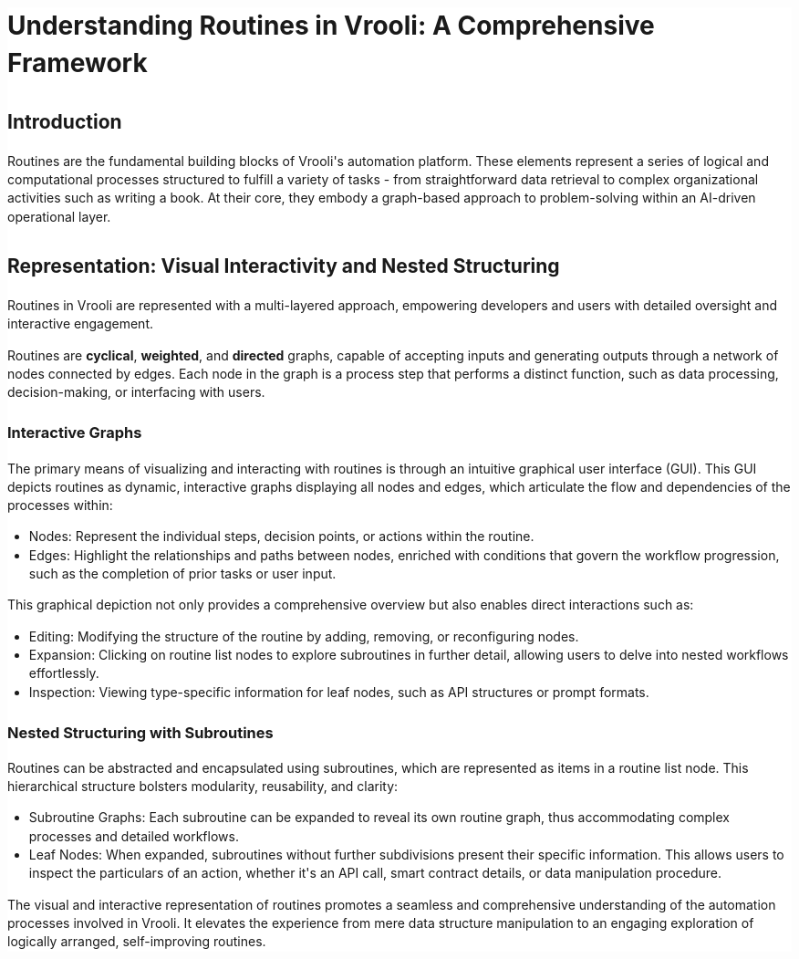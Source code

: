 # Understanding Routines in Vrooli: A Comprehensive Framework

## Introduction
Routines are the fundamental building blocks of Vrooli's automation platform. These elements represent a series of logical and computational processes structured to fulfill a variety of tasks - from straightforward data retrieval to complex organizational activities such as writing a book. At their core, they embody a graph-based approach to problem-solving within an AI-driven operational layer.

## Representation: Visual Interactivity and Nested Structuring
Routines in Vrooli are represented with a multi-layered approach, empowering developers and users with detailed oversight and interactive engagement.

Routines are **cyclical**, **weighted**, and **directed** graphs, capable of accepting inputs and generating outputs through a network of nodes connected by edges. Each node in the graph is a process step that performs a distinct function, such as data processing, decision-making, or interfacing with users.

### Interactive Graphs
The primary means of visualizing and interacting with routines is through an intuitive graphical user interface (GUI). This GUI depicts routines as dynamic, interactive graphs displaying all nodes and edges, which articulate the flow and dependencies of the processes within:

- Nodes: Represent the individual steps, decision points, or actions within the routine.
- Edges: Highlight the relationships and paths between nodes, enriched with conditions that govern the workflow progression, such as the completion of prior tasks or user input.

This graphical depiction not only provides a comprehensive overview but also enables direct interactions such as:

- Editing: Modifying the structure of the routine by adding, removing, or reconfiguring nodes.
- Expansion: Clicking on routine list nodes to explore subroutines in further detail, allowing users to delve into nested workflows effortlessly.
- Inspection: Viewing type-specific information for leaf nodes, such as API structures or prompt formats.

### Nested Structuring with Subroutines
Routines can be abstracted and encapsulated using subroutines, which are represented as items in a routine list node. This hierarchical structure bolsters modularity, reusability, and clarity:

- Subroutine Graphs: Each subroutine can be expanded to reveal its own routine graph, thus accommodating complex processes and detailed workflows.
- Leaf Nodes: When expanded, subroutines without further subdivisions present their specific information. This allows users to inspect the particulars of an action, whether it's an API call, smart contract details, or data manipulation procedure.

The visual and interactive representation of routines promotes a seamless and comprehensive understanding of the automation processes involved in Vrooli. It elevates the experience from mere data structure manipulation to an engaging exploration of logically arranged, self-improving routines.
